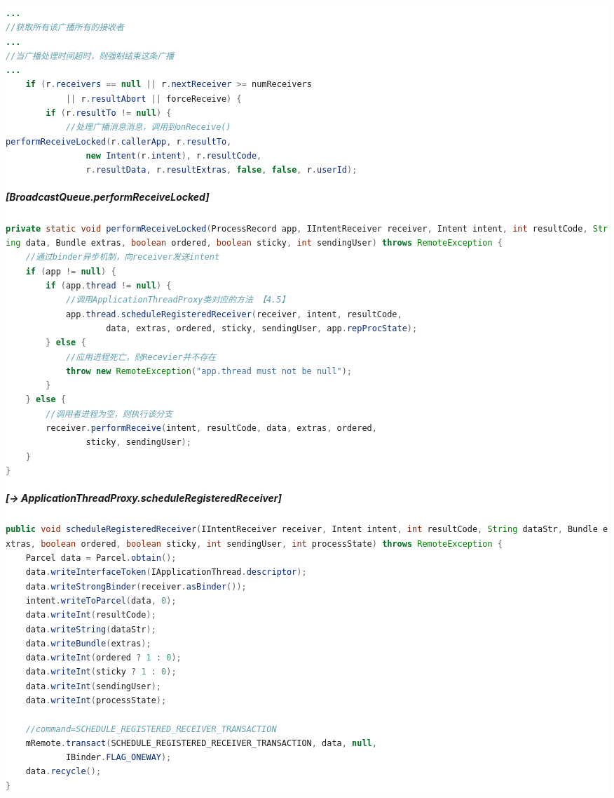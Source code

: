 ```java
...
//获取所有该广播所有的接收者
...
//当广播处理时间超时，则强制结束这条广播
...
    if (r.receivers == null || r.nextReceiver >= numReceivers
            || r.resultAbort || forceReceive) {
        if (r.resultTo != null) {
            //处理广播消息消息，调用到onReceive()
performReceiveLocked(r.callerApp, r.resultTo,
                new Intent(r.intent), r.resultCode,
                r.resultData, r.resultExtras, false, false, r.userId);
```

##### [BroadcastQueue.performReceiveLocked]

```java
private static void performReceiveLocked(ProcessRecord app, IIntentReceiver receiver, Intent intent, int resultCode, String data, Bundle extras, boolean ordered, boolean sticky, int sendingUser) throws RemoteException {
    //通过binder异步机制，向receiver发送intent
    if (app != null) {
        if (app.thread != null) {
            //调用ApplicationThreadProxy类对应的方法 【4.5】
            app.thread.scheduleRegisteredReceiver(receiver, intent, resultCode,
                    data, extras, ordered, sticky, sendingUser, app.repProcState);
        } else {
            //应用进程死亡，则Recevier并不存在
            throw new RemoteException("app.thread must not be null");
        }
    } else {
        //调用者进程为空，则执行该分支
        receiver.performReceive(intent, resultCode, data, extras, ordered,
                sticky, sendingUser);
    }
}
```

##### [-> ApplicationThreadProxy.scheduleRegisteredReceiver]

```java
public void scheduleRegisteredReceiver(IIntentReceiver receiver, Intent intent, int resultCode, String dataStr, Bundle extras, boolean ordered, boolean sticky, int sendingUser, int processState) throws RemoteException {
    Parcel data = Parcel.obtain();
    data.writeInterfaceToken(IApplicationThread.descriptor);
    data.writeStrongBinder(receiver.asBinder());
    intent.writeToParcel(data, 0);
    data.writeInt(resultCode);
    data.writeString(dataStr);
    data.writeBundle(extras);
    data.writeInt(ordered ? 1 : 0);
    data.writeInt(sticky ? 1 : 0);
    data.writeInt(sendingUser);
    data.writeInt(processState);

    //command=SCHEDULE_REGISTERED_RECEIVER_TRANSACTION
    mRemote.transact(SCHEDULE_REGISTERED_RECEIVER_TRANSACTION, data, null,
            IBinder.FLAG_ONEWAY);
    data.recycle();
}
```
